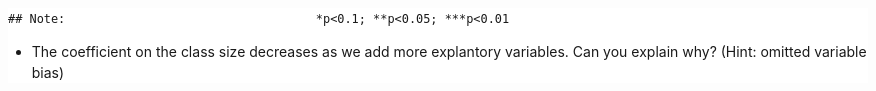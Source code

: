 ```
## Note:                                   *p<0.1; **p<0.05; ***p<0.01
```

- The coefficient on the class size decreases as we add more explantory variables. Can you explain why? (Hint: omitted variable bias)





